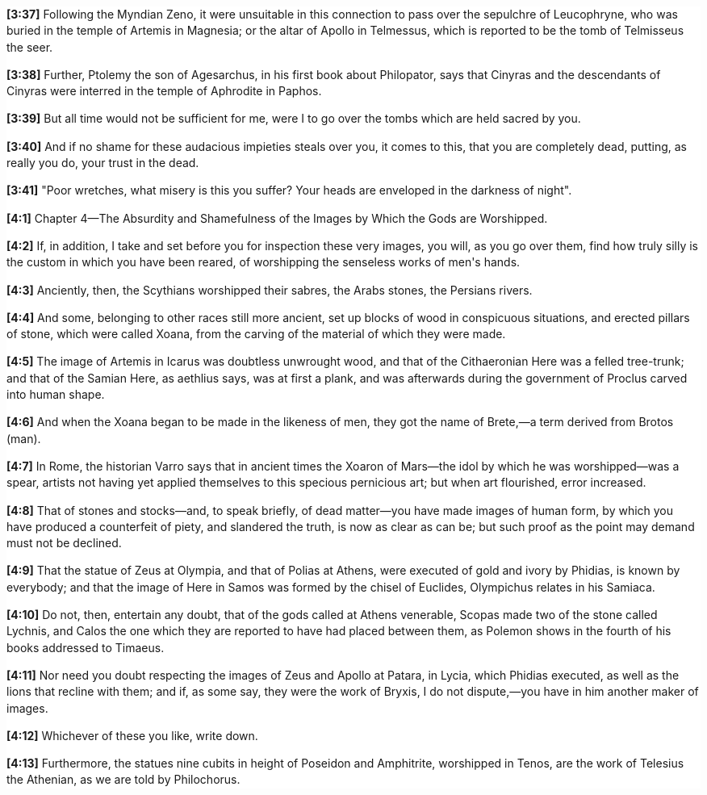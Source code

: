 **[3:37]** Following the Myndian Zeno, it were unsuitable in this connection to pass over the sepulchre of Leucophryne, who was buried in the temple of Artemis in Magnesia; or the altar of Apollo in Telmessus, which is reported to be the tomb of Telmisseus the seer.

**[3:38]** Further, Ptolemy the son of Agesarchus, in his first book about Philopator, says that Cinyras and the descendants of Cinyras were interred in the temple of Aphrodite in Paphos.

**[3:39]** But all time would not be sufficient for me, were I to go over the tombs which are held sacred by you.

**[3:40]** And if no shame for these audacious impieties steals over you, it comes to this, that you are completely dead, putting, as really you do, your trust in the dead.

**[3:41]** "Poor wretches, what misery is this you suffer? Your heads are enveloped in the darkness of night".

**[4:1]** Chapter 4—The Absurdity and Shamefulness of the Images by Which the Gods are Worshipped.

**[4:2]** If, in addition, I take and set before you for inspection these very images, you will, as you go over them, find how truly silly is the custom in which you have been reared, of worshipping the senseless works of men's hands.

**[4:3]** Anciently, then, the Scythians worshipped their sabres, the Arabs stones, the Persians rivers.

**[4:4]** And some, belonging to other races still more ancient, set up blocks of wood in conspicuous situations, and erected pillars of stone, which were called Xoana, from the carving of the material of which they were made.

**[4:5]** The image of Artemis in Icarus was doubtless unwrought wood, and that of the Cithaeronian Here was a felled tree-trunk; and that of the Samian Here, as aethlius says, was at first a plank, and was afterwards during the government of Proclus carved into human shape.

**[4:6]** And when the Xoana began to be made in the likeness of men, they got the name of Brete,—a term derived from Brotos (man).

**[4:7]** In Rome, the historian Varro says that in ancient times the Xoaron of Mars—the idol by which he was worshipped—was a spear, artists not having yet applied themselves to this specious pernicious art; but when art flourished, error increased.

**[4:8]** That of stones and stocks—and, to speak briefly, of dead matter—you have made images of human form, by which you have produced a counterfeit of piety, and slandered the truth, is now as clear as can be; but such proof as the point may demand must not be declined.

**[4:9]** That the statue of Zeus at Olympia, and that of Polias at Athens, were executed of gold and ivory by Phidias, is known by everybody; and that the image of Here in Samos was formed by the chisel of Euclides, Olympichus relates in his Samiaca.

**[4:10]** Do not, then, entertain any doubt, that of the gods called at Athens venerable, Scopas made two of the stone called Lychnis, and Calos the one which they are reported to have had placed between them, as Polemon shows in the fourth of his books addressed to  Timaeus.

**[4:11]** Nor need you doubt respecting the images of Zeus and Apollo at Patara, in Lycia, which Phidias executed, as well as the lions that recline with them; and if, as some say, they were the work of Bryxis, I do not dispute,—you have in him another maker of images.

**[4:12]** Whichever of these you like, write down.

**[4:13]** Furthermore, the statues nine cubits in height of Poseidon and Amphitrite, worshipped in Tenos, are the work of Telesius the Athenian, as we are told by Philochorus.
